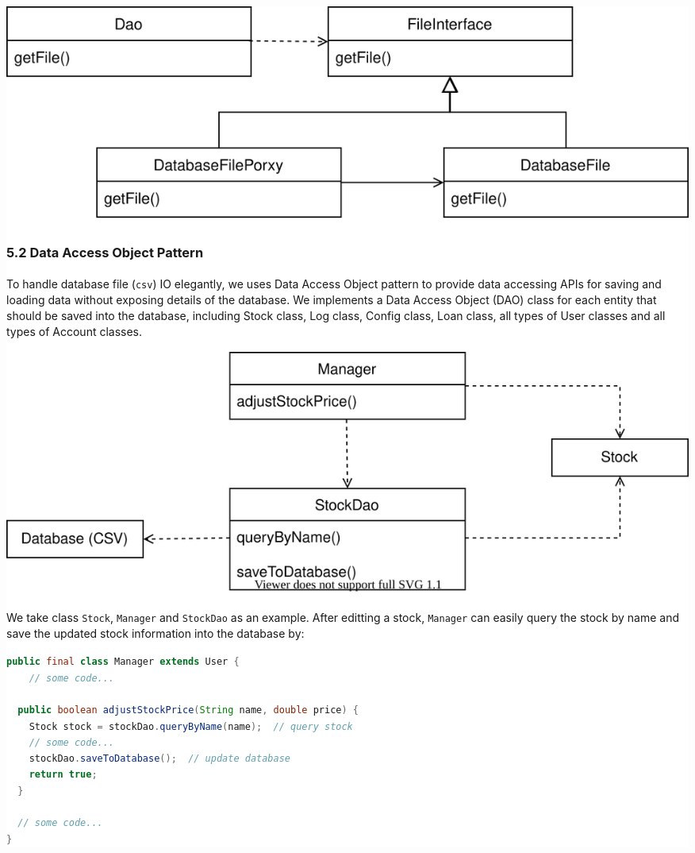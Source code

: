 ![object](./images/proxy.svg)



### 5.2 Data Access Object Pattern

To handle database file (`csv`) IO elegantly, we uses Data Access Object pattern to provide data accessing APIs for saving and loading data without exposing details of the database. We implements a Data Access Object (DAO) class for each entity that should be saved into the database, including Stock class, Log class, Config class, Loan class, all types of User classes and all types of Account classes.



![object](./images/dao.svg)



We take class `Stock`, `Manager` and `StockDao` as an example. After editting a stock, `Manager` can easily query the stock by name and save the updated stock information into the database by:

```java
public final class Manager extends User {
	// some code...
  
  public boolean adjustStockPrice(String name, double price) {
    Stock stock = stockDao.queryByName(name);  // query stock
  	// some code...
    stockDao.saveToDatabase();  // update database
    return true;
  }	
  
  // some code...
}
```

